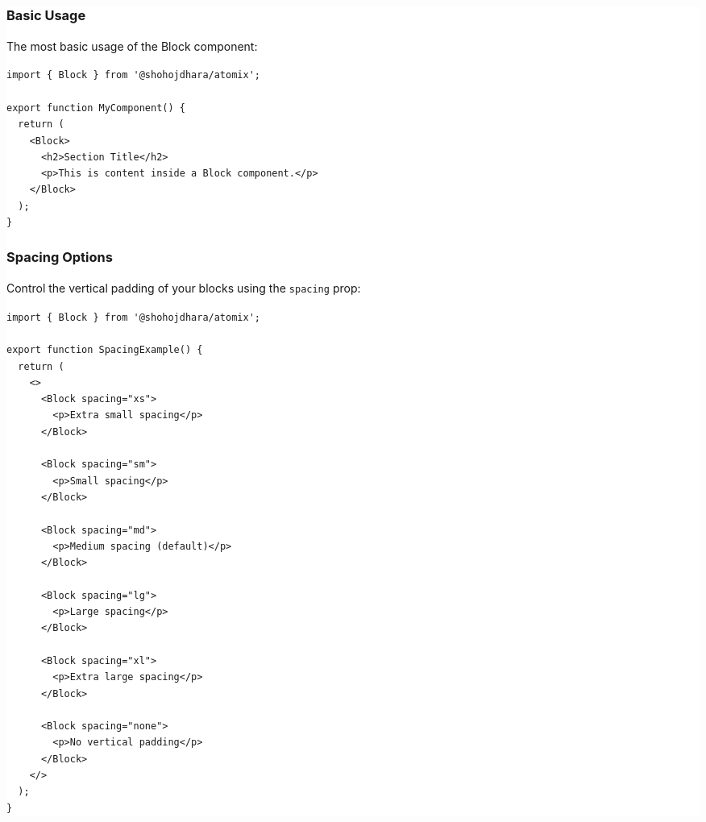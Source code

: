 ### Basic Usage

The most basic usage of the Block component:

```tsx
import { Block } from '@shohojdhara/atomix';

export function MyComponent() {
  return (
    <Block>
      <h2>Section Title</h2>
      <p>This is content inside a Block component.</p>
    </Block>
  );
}
```

### Spacing Options

Control the vertical padding of your blocks using the `spacing` prop:

```tsx
import { Block } from '@shohojdhara/atomix';

export function SpacingExample() {
  return (
    <>
      <Block spacing="xs">
        <p>Extra small spacing</p>
      </Block>
      
      <Block spacing="sm">
        <p>Small spacing</p>
      </Block>
      
      <Block spacing="md">
        <p>Medium spacing (default)</p>
      </Block>
      
      <Block spacing="lg">
        <p>Large spacing</p>
      </Block>
      
      <Block spacing="xl">
        <p>Extra large spacing</p>
      </Block>
      
      <Block spacing="none">
        <p>No vertical padding</p>
      </Block>
    </>
  );
}
```

